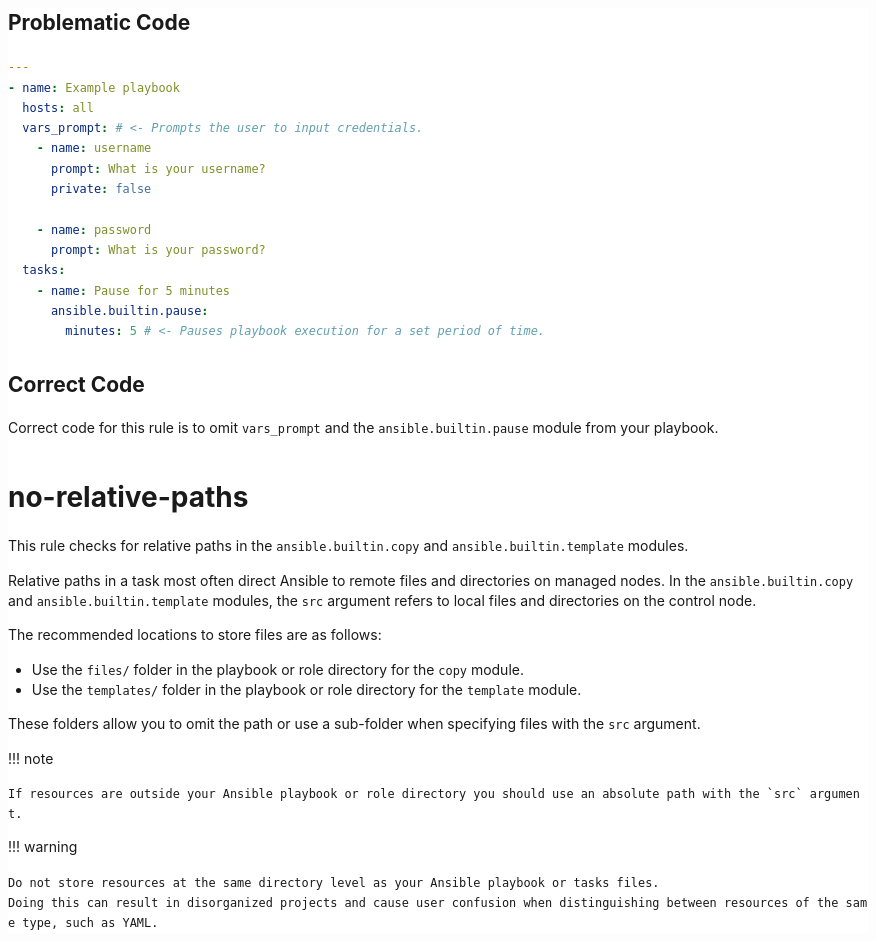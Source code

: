 ## Problematic Code

```yaml
---
- name: Example playbook
  hosts: all
  vars_prompt: # <- Prompts the user to input credentials.
    - name: username
      prompt: What is your username?
      private: false

    - name: password
      prompt: What is your password?
  tasks:
    - name: Pause for 5 minutes
      ansible.builtin.pause:
        minutes: 5 # <- Pauses playbook execution for a set period of time.
```

## Correct Code

Correct code for this rule is to omit `vars_prompt` and the `ansible.builtin.pause` module from your playbook.


# no-relative-paths

This rule checks for relative paths in the `ansible.builtin.copy` and
`ansible.builtin.template` modules.

Relative paths in a task most often direct Ansible to remote files and
directories on managed nodes. In the `ansible.builtin.copy` and
`ansible.builtin.template` modules, the `src` argument refers to local files and
directories on the control node.

The recommended locations to store files are as follows:

- Use the `files/` folder in the playbook or role directory for the `copy`
  module.
- Use the `templates/` folder in the playbook or role directory for the
  `template` module.

These folders allow you to omit the path or use a sub-folder when specifying
files with the `src` argument.

!!! note

    If resources are outside your Ansible playbook or role directory you should use an absolute path with the `src` argument.

!!! warning

    Do not store resources at the same directory level as your Ansible playbook or tasks files.
    Doing this can result in disorganized projects and cause user confusion when distinguishing between resources of the same type, such as YAML.
